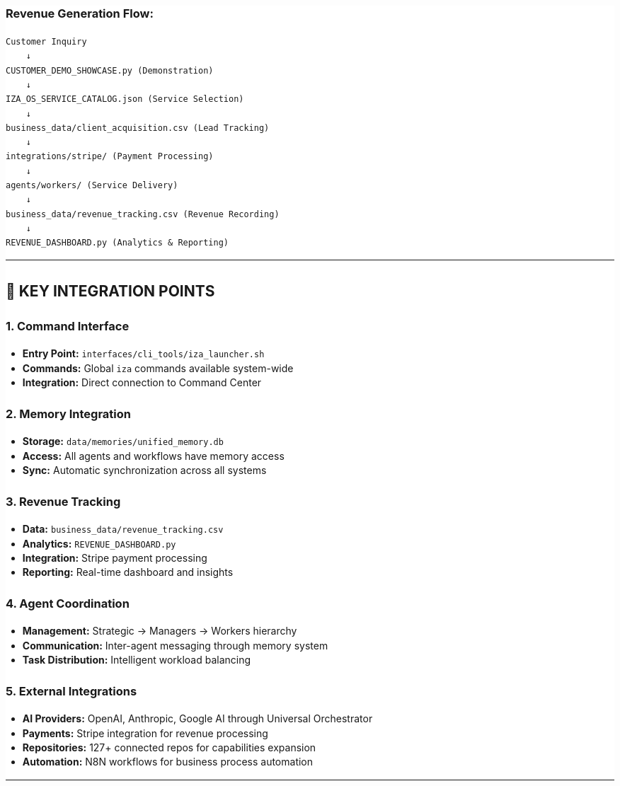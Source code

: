 ### **Revenue Generation Flow:**
```
Customer Inquiry
    ↓
CUSTOMER_DEMO_SHOWCASE.py (Demonstration)
    ↓
IZA_OS_SERVICE_CATALOG.json (Service Selection)
    ↓
business_data/client_acquisition.csv (Lead Tracking)
    ↓
integrations/stripe/ (Payment Processing)
    ↓
agents/workers/ (Service Delivery)
    ↓
business_data/revenue_tracking.csv (Revenue Recording)
    ↓
REVENUE_DASHBOARD.py (Analytics & Reporting)
```

---

## 🎯 **KEY INTEGRATION POINTS**

### **1. Command Interface**
- **Entry Point:** `interfaces/cli_tools/iza_launcher.sh`
- **Commands:** Global `iza` commands available system-wide
- **Integration:** Direct connection to Command Center

### **2. Memory Integration**
- **Storage:** `data/memories/unified_memory.db`
- **Access:** All agents and workflows have memory access
- **Sync:** Automatic synchronization across all systems

### **3. Revenue Tracking**
- **Data:** `business_data/revenue_tracking.csv`
- **Analytics:** `REVENUE_DASHBOARD.py` 
- **Integration:** Stripe payment processing
- **Reporting:** Real-time dashboard and insights

### **4. Agent Coordination**
- **Management:** Strategic → Managers → Workers hierarchy
- **Communication:** Inter-agent messaging through memory system
- **Task Distribution:** Intelligent workload balancing

### **5. External Integrations**
- **AI Providers:** OpenAI, Anthropic, Google AI through Universal Orchestrator
- **Payments:** Stripe integration for revenue processing
- **Repositories:** 127+ connected repos for capabilities expansion
- **Automation:** N8N workflows for business process automation

---